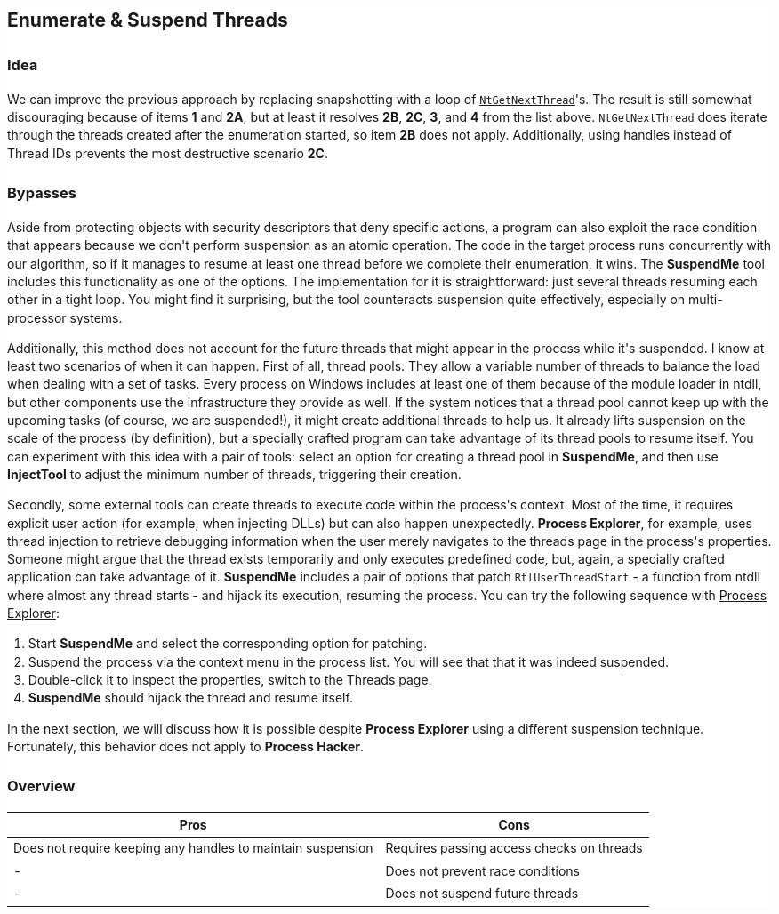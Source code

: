 ## Enumerate & Suspend Threads

### Idea
We can improve the previous approach by replacing snapshotting with a loop of [`NtGetNextThread`](https://github.com/processhacker/processhacker/blob/c28efff632e76f1cb60aeb798a4cceae1289f3dd/phnt/include/ntpsapi.h#L1253-L1263)'s. The result is still somewhat discouraging because of items **1** and **2A**, but at least it resolves **2B**, **2C**, **3**, and **4** from the list above. `NtGetNextThread` does iterate through the threads created after the enumeration started, so item **2B** does not apply. Additionally, using handles instead of Thread IDs prevents the most destructive scenario **2C**.

### Bypasses
Aside from protecting objects with security descriptors that deny specific actions, a program can also exploit the race condition that appears because we don't perform suspension as an atomic operation. The code in the target process runs concurrently with our algorithm, so if it manages to resume at least one thread before we complete their enumeration, it wins. The **SuspendMe** tool includes this functionality as one of the options. The implementation for it is straightforward: just several threads resuming each other in a tight loop. You might find it surprising, but the tool counteracts suspension quite effectively, especially on multi-processor systems.

Additionally, this method does not account for the future threads that might appear in the process while it's suspended. I know at least two scenarios of when it can happen. First of all, thread pools. They allow a variable number of threads to balance the load when dealing with a set of tasks. Every process on Windows includes at least one of them because of the module loader in ntdll, but other components use the infrastructure they provide as well. If the system notices that a thread pool cannot keep up with the upcoming tasks (of course, we are suspended!), it might create additional threads to help us. It already lifts suspension on the scale of the process (by definition), but a specially crafted program can take advantage of its thread pools to resume itself. You can experiment with this idea with a pair of tools: select an option for creating a thread pool in **SuspendMe**, and then use **InjectTool** to adjust the minimum number of threads, triggering their creation.

Secondly, some external tools can create threads to execute code within the process's context. Most of the time, it requires explicit user action (for example, when injecting DLLs) but can also happen unexpectedly. **Process Explorer**, for example, uses thread injection to retrieve debugging information when the user merely navigates to the threads page in the process's properties. Someone might argue that the thread exists temporarily and only executes predefined code, but, again, a specially crafted application can take advantage of it. **SuspendMe** includes a pair of options that patch `RtlUserThreadStart` - a function from ntdll where almost any thread starts - and hijack its execution, resuming the process. You can try the following sequence with [Process Explorer](https://docs.microsoft.com/en-us/sysinternals/downloads/process-explorer): 

1. Start **SuspendMe** and select the corresponding option for patching.
2. Suspend the process via the context menu in the process list. You will see that that it was indeed suspended.
3. Double-click it to inspect the properties, switch to the Threads page.
4. **SuspendMe** should hijack the thread and resume itself.

In the next section, we will discuss how it is possible despite **Process Explorer** using a different suspension technique. Fortunately, this behavior does not apply to **Process Hacker**.

### Overview
Pros                                                        | Cons
----------------------------------------------------------- | ----
Does not require keeping any handles to maintain suspension | Requires passing access checks on threads
_-_                                                         | Does not prevent race conditions
_-_                                                         | Does not suspend future threads

